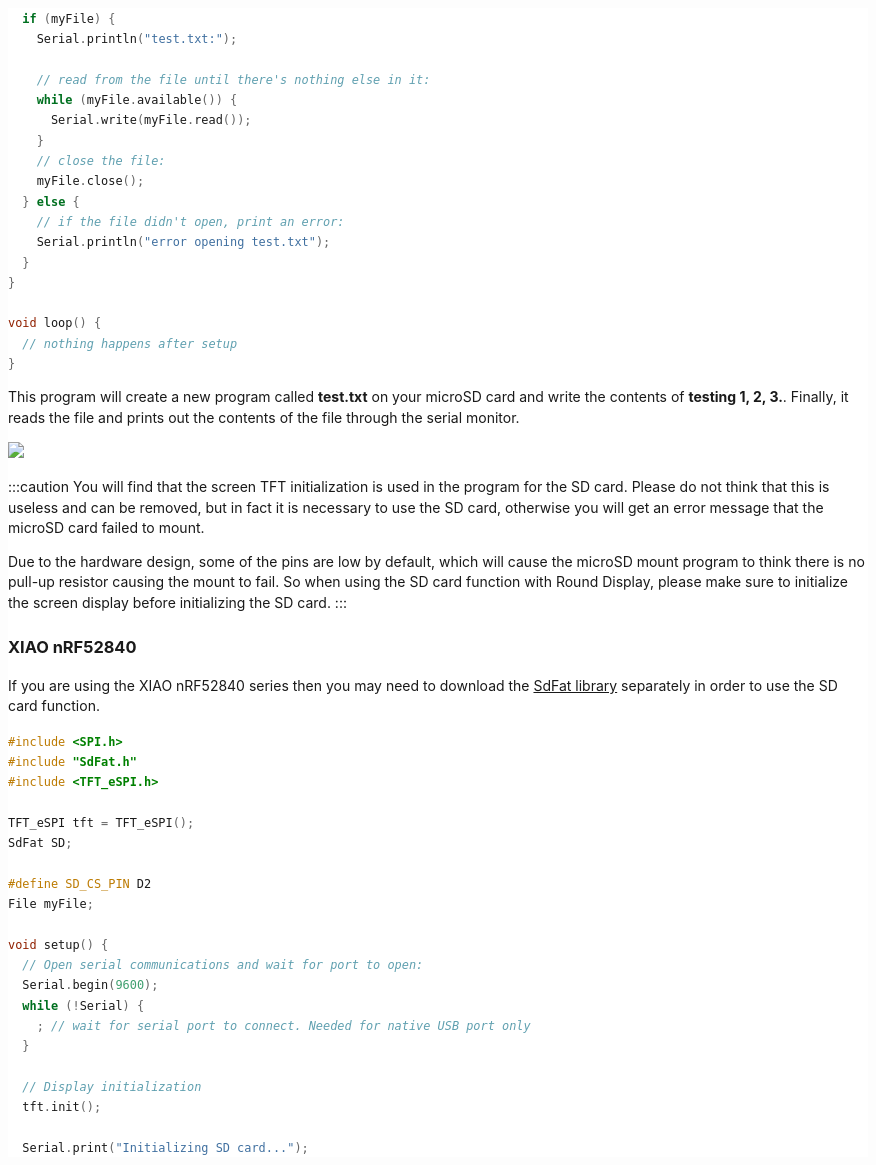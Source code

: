 ```cpp
  if (myFile) {
    Serial.println("test.txt:");

    // read from the file until there's nothing else in it:
    while (myFile.available()) {
      Serial.write(myFile.read());
    }
    // close the file:
    myFile.close();
  } else {
    // if the file didn't open, print an error:
    Serial.println("error opening test.txt");
  }
}

void loop() {
  // nothing happens after setup
}
```

This program will create a new program called **test.txt** on your microSD card and write the contents of **testing 1, 2, 3.**. Finally, it reads the file and prints out the contents of the file through the serial monitor.

<div style={{textAlign:'center'}}><img src="https://files.seeedstudio.com/wiki/round_display_for_xiao/83.png" style={{width:700, height:'auto'}}/></div>

:::caution
You will find that the screen TFT initialization is used in the program for the SD card. Please do not think that this is useless and can be removed, but in fact it is necessary to use the SD card, otherwise you will get an error message that the microSD card failed to mount.

Due to the hardware design, some of the pins are low by default, which will cause the microSD mount program to think there is no pull-up resistor causing the mount to fail. So when using the SD card function with Round Display, please make sure to initialize the screen display before initializing the SD card.
:::

### XIAO nRF52840

If you are using the XIAO nRF52840 series then you may need to download the [SdFat library](https://github.com/greiman/SdFat) separately in order to use the SD card function.

```cpp
#include <SPI.h>
#include "SdFat.h"
#include <TFT_eSPI.h>

TFT_eSPI tft = TFT_eSPI();
SdFat SD;

#define SD_CS_PIN D2
File myFile;

void setup() {
  // Open serial communications and wait for port to open:
  Serial.begin(9600);
  while (!Serial) {
    ; // wait for serial port to connect. Needed for native USB port only
  }

  // Display initialization
  tft.init();

  Serial.print("Initializing SD card...");

```